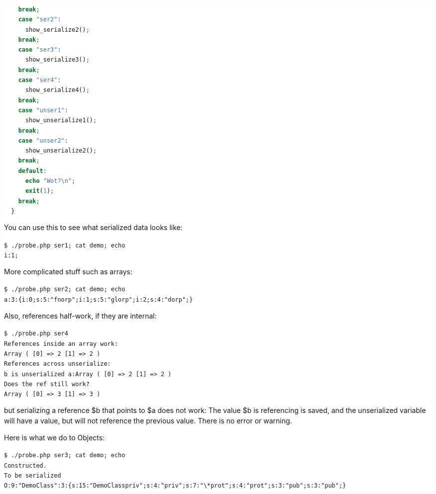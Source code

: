 ```php
    break;
    case "ser2":
      show_serialize2();
    break;
    case "ser3":
      show_serialize3();
    break;
    case "ser4":
      show_serialize4();
    break;
    case "unser1":
      show_unserialize1();
    break;
    case "unser2":
      show_unserialize2();
    break;
    default:
      echo "Wot?\n";
      exit(1);
    break;
  }
```

You can use this to see what serialized data looks like:

```console
$ ./probe.php ser1; cat demo; echo
i:1; 
```

More complicated stuff such as arrays: 

```console
$ ./probe.php ser2; cat demo; echo
a:3:{i:0;s:5:"fnorp";i:1;s:5:"glorp";i:2;s:4:"dorp";}
```

Also, references half-work, if they are internal: 

```console
$ ./probe.php ser4 
References inside an array work: 
Array ( [0] => 2 [1] => 2 ) 
References across unserialize: 
b is unserialized a:Array ( [0] => 2 [1] => 2 ) 
Does the ref still work? 
Array ( [0] => 3 [1] => 3 ) 
``` 

but serializing a reference $b that points to $a does not work: The value $b
is referencing is saved, and the unserialized variable will have a value,
but will not reference the previous value. There is no error or warning.

Here is what we do to Objects:

```console
$ ./probe.php ser3; cat demo; echo 
Constructed. 
To be serialized 
O:9:"DemoClass":3:{s:15:"DemoClasspriv";s:4:"priv";s:7:"\*prot";s:4:"prot";s:3:"pub";s:3:"pub";} 
``` 
